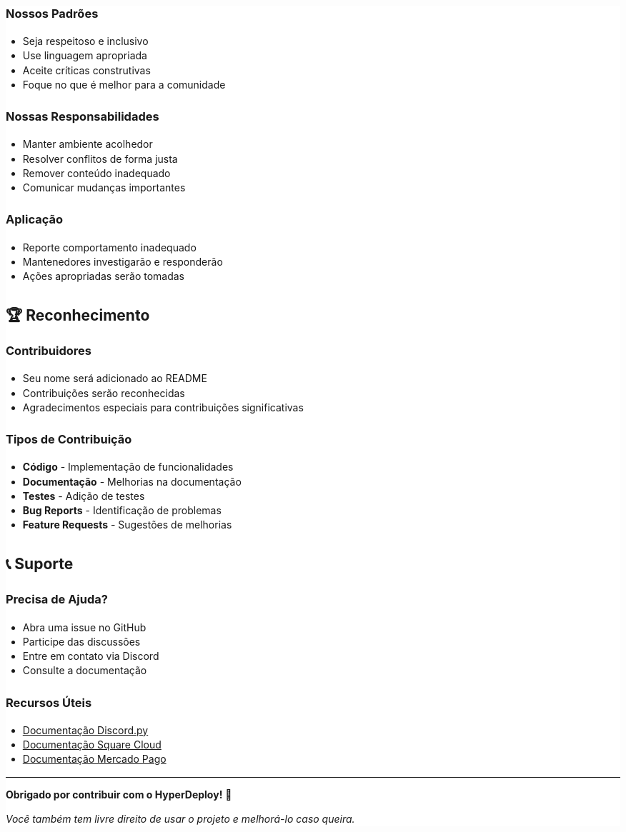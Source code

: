 ### Nossos Padrões
- Seja respeitoso e inclusivo
- Use linguagem apropriada
- Aceite críticas construtivas
- Foque no que é melhor para a comunidade

### Nossas Responsabilidades
- Manter ambiente acolhedor
- Resolver conflitos de forma justa
- Remover conteúdo inadequado
- Comunicar mudanças importantes

### Aplicação
- Reporte comportamento inadequado
- Mantenedores investigarão e responderão
- Ações apropriadas serão tomadas

## 🏆 Reconhecimento

### Contribuidores
- Seu nome será adicionado ao README
- Contribuições serão reconhecidas
- Agradecimentos especiais para contribuições significativas

### Tipos de Contribuição
- **Código** - Implementação de funcionalidades
- **Documentação** - Melhorias na documentação
- **Testes** - Adição de testes
- **Bug Reports** - Identificação de problemas
- **Feature Requests** - Sugestões de melhorias

## 📞 Suporte

### Precisa de Ajuda?
- Abra uma issue no GitHub
- Participe das discussões
- Entre em contato via Discord
- Consulte a documentação

### Recursos Úteis
- [Documentação Discord.py](https://discordpy.readthedocs.io/)
- [Documentação Square Cloud](https://docs.squarecloud.app/)
- [Documentação Mercado Pago](https://developers.mercadopago.com/)

---

**Obrigado por contribuir com o HyperDeploy!** 🚀

*Você também tem livre direito de usar o projeto e melhorá-lo caso queira.*

